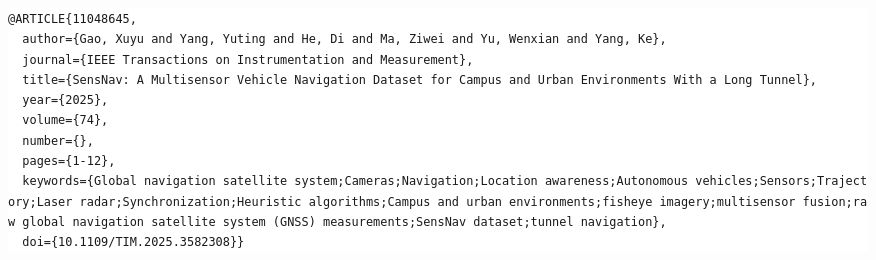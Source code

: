 ~~~
@ARTICLE{11048645,
  author={Gao, Xuyu and Yang, Yuting and He, Di and Ma, Ziwei and Yu, Wenxian and Yang, Ke},
  journal={IEEE Transactions on Instrumentation and Measurement}, 
  title={SensNav: A Multisensor Vehicle Navigation Dataset for Campus and Urban Environments With a Long Tunnel}, 
  year={2025},
  volume={74},
  number={},
  pages={1-12},
  keywords={Global navigation satellite system;Cameras;Navigation;Location awareness;Autonomous vehicles;Sensors;Trajectory;Laser radar;Synchronization;Heuristic algorithms;Campus and urban environments;fisheye imagery;multisensor fusion;raw global navigation satellite system (GNSS) measurements;SensNav dataset;tunnel navigation},
  doi={10.1109/TIM.2025.3582308}}

~~~

